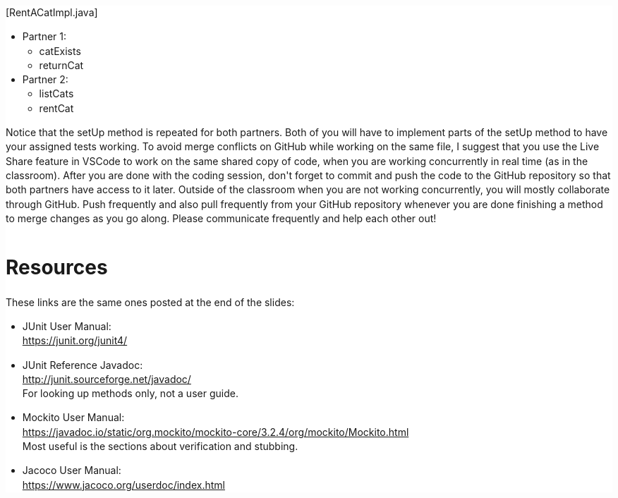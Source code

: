 [RentACatImpl.java]

* Partner 1:
  * catExists
  * returnCat
* Partner 2:
  * listCats
  * rentCat

Notice that the setUp method is repeated for both partners.  Both of you will
have to implement parts of the setUp method to have your assigned tests
working.  To avoid merge conflicts on GitHub while working on the same file, I
suggest that you use the Live Share feature in VSCode to work on the same
shared copy of code, when you are working concurrently in real time (as in the
classroom).  After you are done with the coding session, don't forget to commit
and push the code to the GitHub repository so that both partners have access to
it later.  Outside of the classroom when you are not working concurrently, you
will mostly collaborate through GitHub.  Push frequently and also pull
frequently from your GitHub repository whenever you are done finishing a method
to merge changes as you go along.  Please communicate frequently and help each
other out!

# Resources

These links are the same ones posted at the end of the slides:

* JUnit User Manual:  
https://junit.org/junit4/

* JUnit Reference Javadoc:  
http://junit.sourceforge.net/javadoc/  
For looking up methods only, not a user guide.

* Mockito User Manual:  
https://javadoc.io/static/org.mockito/mockito-core/3.2.4/org/mockito/Mockito.html  
Most useful is the sections about verification and stubbing.

* Jacoco User Manual:  
https://www.jacoco.org/userdoc/index.html
